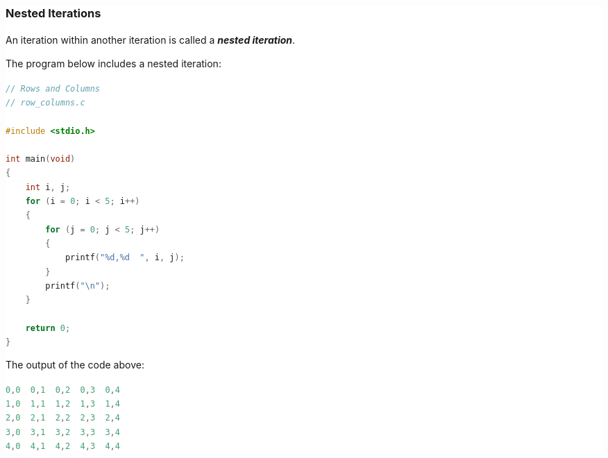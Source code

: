 ### Nested Iterations

An iteration within another iteration is called a _**nested iteration**_.

The program below includes a nested iteration:

```c
// Rows and Columns
// row_columns.c

#include <stdio.h>

int main(void)
{
    int i, j;
    for (i = 0; i < 5; i++)
    {
        for (j = 0; j < 5; j++)
        {
            printf("%d,%d  ", i, j); 
        }
        printf("\n");
    }
    
    return 0;
}
```

The output of the code above:

```c
0,0  0,1  0,2  0,3  0,4
1,0  1,1  1,2  1,3  1,4
2,0  2,1  2,2  2,3  2,4
3,0  3,1  3,2  3,3  3,4
4,0  4,1  4,2  4,3  4,4 
```
